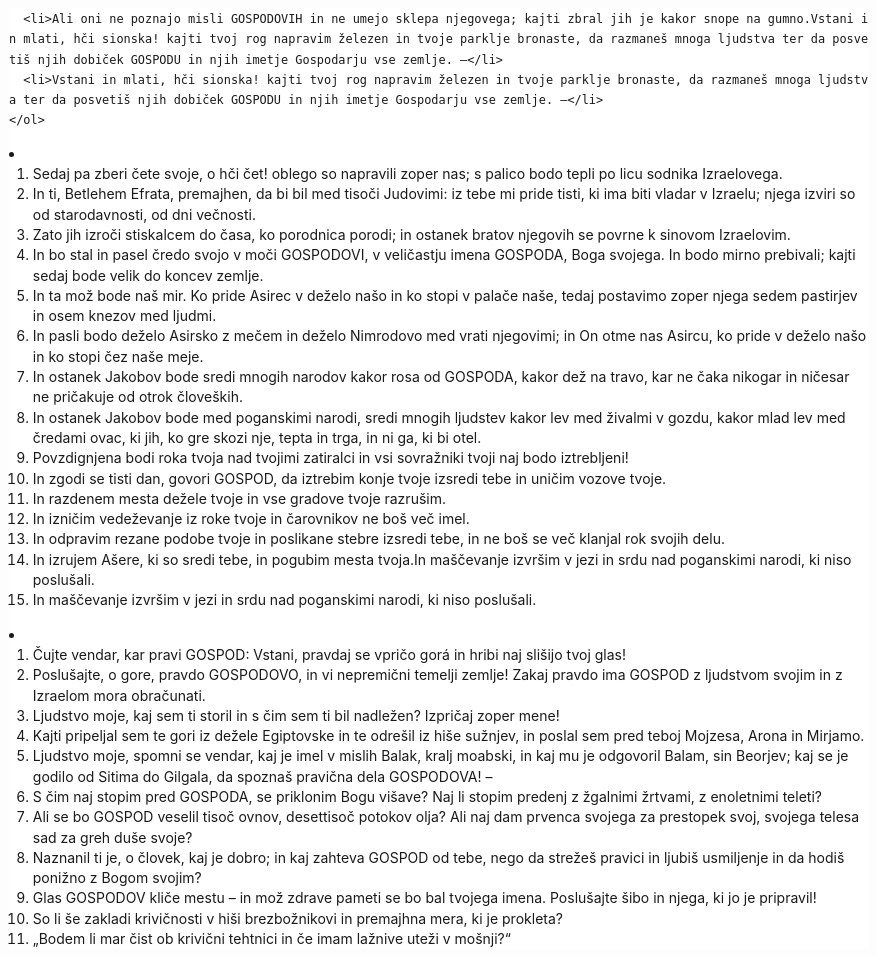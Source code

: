       <li>Ali oni ne poznajo misli GOSPODOVIH in ne umejo sklepa njegovega; kajti zbral jih je kakor snope na gumno.Vstani in mlati, hči sionska! kajti tvoj rog napravim železen in tvoje parklje bronaste, da razmaneš mnoga ljudstva ter da posvetiš njih dobiček GOSPODU in njih imetje Gospodarju vse zemlje. –</li>
      <li>Vstani in mlati, hči sionska! kajti tvoj rog napravim železen in tvoje parklje bronaste, da razmaneš mnoga ljudstva ter da posvetiš njih dobiček GOSPODU in njih imetje Gospodarju vse zemlje. –</li>
    </ol>
  </li>
  <li>
    <ol>
      <li>Sedaj pa zberi čete svoje, o hči čet! oblego so napravili zoper nas; s palico bodo tepli po licu sodnika Izraelovega.</li>
      <li>In ti, Betlehem Efrata, premajhen, da bi bil med tisoči Judovimi: iz tebe mi pride tisti, ki ima biti vladar v Izraelu; njega izviri so od starodavnosti, od dni večnosti.</li>
      <li>Zato jih izroči stiskalcem do časa, ko porodnica porodi; in ostanek bratov njegovih se povrne k sinovom Izraelovim.</li>
      <li>In bo stal in pasel čredo svojo v moči GOSPODOVI, v veličastju imena GOSPODA, Boga svojega. In bodo mirno prebivali; kajti sedaj bode velik do koncev zemlje.</li>
      <li>In ta mož bode naš mir. Ko pride Asirec v deželo našo in ko stopi v palače naše, tedaj postavimo zoper njega sedem pastirjev in osem knezov med ljudmi.</li>
      <li>In pasli bodo deželo Asirsko z mečem in deželo Nimrodovo med vrati njegovimi; in On otme nas Asircu, ko pride v deželo našo in ko stopi čez naše meje.</li>
      <li>In ostanek Jakobov bode sredi mnogih narodov kakor rosa od GOSPODA, kakor dež na travo, kar ne čaka nikogar in ničesar ne pričakuje od otrok človeških.</li>
      <li>In ostanek Jakobov bode med poganskimi narodi, sredi mnogih ljudstev kakor lev med živalmi v gozdu, kakor mlad lev med čredami ovac, ki jih, ko gre skozi nje, tepta in trga, in ni ga, ki bi otel.</li>
      <li>Povzdignjena bodi roka tvoja nad tvojimi zatiralci in vsi sovražniki tvoji naj bodo iztrebljeni!</li>
      <li>In zgodi se tisti dan, govori GOSPOD, da iztrebim konje tvoje izsredi tebe in uničim vozove tvoje.</li>
      <li>In razdenem mesta dežele tvoje in vse gradove tvoje razrušim.</li>
      <li>In izničim vedeževanje iz roke tvoje in čarovnikov ne boš več imel.</li>
      <li>In odpravim rezane podobe tvoje in poslikane stebre izsredi tebe, in ne boš se več klanjal rok svojih delu.</li>
      <li>In izrujem Ašere, ki so sredi tebe, in pogubim mesta tvoja.In maščevanje izvršim v jezi in srdu nad poganskimi narodi, ki niso poslušali.</li>
      <li>In maščevanje izvršim v jezi in srdu nad poganskimi narodi, ki niso poslušali.</li>
    </ol>
  </li>
  <li>
    <ol>
      <li>Čujte vendar, kar pravi GOSPOD: Vstani, pravdaj se vpričo gorá in hribi naj slišijo tvoj glas!</li>
      <li>Poslušajte, o gore, pravdo GOSPODOVO, in vi nepremični temelji zemlje! Zakaj pravdo ima GOSPOD z ljudstvom svojim in z Izraelom mora obračunati.</li>
      <li>Ljudstvo moje, kaj sem ti storil in s čim sem ti bil nadležen? Izpričaj zoper mene!</li>
      <li>Kajti pripeljal sem te gori iz dežele Egiptovske in te odrešil iz hiše sužnjev, in poslal sem pred teboj Mojzesa, Arona in Mirjamo.</li>
      <li>Ljudstvo moje, spomni se vendar, kaj je imel v mislih Balak, kralj moabski, in kaj mu je odgovoril Balam, sin Beorjev; kaj se je godilo od Sitima do Gilgala, da spoznaš pravična dela GOSPODOVA! –</li>
      <li>S čim naj stopim pred GOSPODA, se priklonim Bogu višave? Naj li stopim predenj z žgalnimi žrtvami, z enoletnimi teleti?</li>
      <li>Ali se bo GOSPOD veselil tisoč ovnov, desettisoč potokov olja? Ali naj dam prvenca svojega za prestopek svoj, svojega telesa sad za greh duše svoje?</li>
      <li>Naznanil ti je, o človek, kaj je dobro; in kaj zahteva GOSPOD od tebe, nego da strežeš pravici in ljubiš usmiljenje in da hodiš ponižno z Bogom svojim?</li>
      <li>Glas GOSPODOV kliče mestu – in mož zdrave pameti se bo bal tvojega imena. Poslušajte šibo in njega, ki jo je pripravil!</li>
      <li>So li še zakladi krivičnosti v hiši brezbožnikovi in premajhna mera, ki je prokleta?</li>
      <li>„Bodem li mar čist ob krivični tehtnici in če imam lažnive uteži v mošnji?“</li>